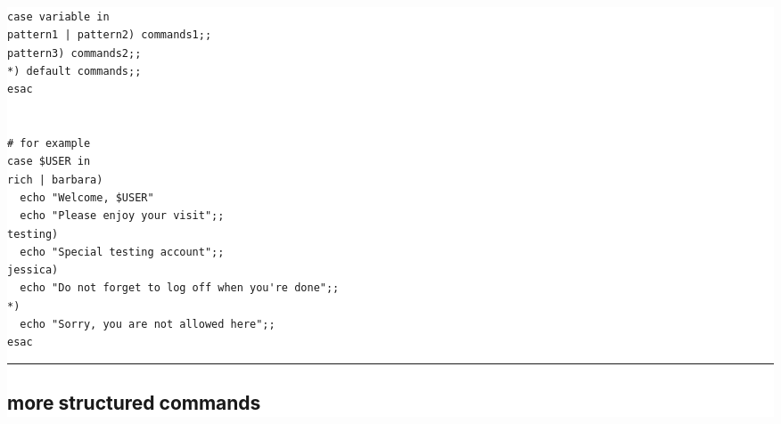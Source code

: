   ```shell
  case variable in
  pattern1 | pattern2) commands1;;
  pattern3) commands2;;
  *) default commands;;
  esac
  
  
  # for example
  case $USER in
  rich | barbara)
  	echo "Welcome, $USER"
  	echo "Please enjoy your visit";;
  testing)
  	echo "Special testing account";;
  jessica)
  	echo "Do not forget to log off when you're done";;
  *)
  	echo "Sorry, you are not allowed here";;
  esac
  ```

  

----

## more structured commands

 